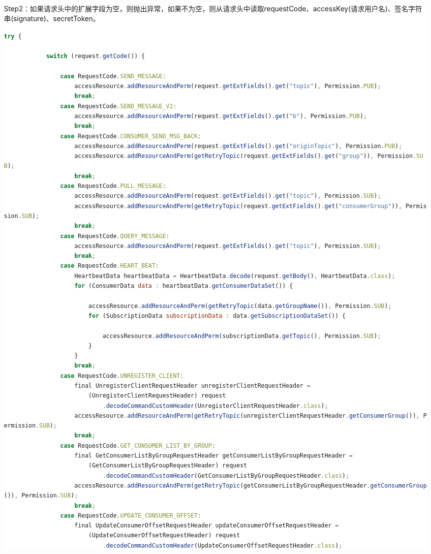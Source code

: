 Step2：如果请求头中的扩展字段为空，则抛出异常，如果不为空，则从请求头中读取requestCode、accessKey(请求用户名)、签名字符串(signature)、secretToken。

```js 
try {
    
            switch (request.getCode()) {
    
                case RequestCode.SEND_MESSAGE:
                    accessResource.addResourceAndPerm(request.getExtFields().get("topic"), Permission.PUB);
                    break;
                case RequestCode.SEND_MESSAGE_V2:
                    accessResource.addResourceAndPerm(request.getExtFields().get("b"), Permission.PUB);
                    break;
                case RequestCode.CONSUMER_SEND_MSG_BACK:
                    accessResource.addResourceAndPerm(request.getExtFields().get("originTopic"), Permission.PUB);
                    accessResource.addResourceAndPerm(getRetryTopic(request.getExtFields().get("group")), Permission.SUB);
                    break;
                case RequestCode.PULL_MESSAGE:
                    accessResource.addResourceAndPerm(request.getExtFields().get("topic"), Permission.SUB);
                    accessResource.addResourceAndPerm(getRetryTopic(request.getExtFields().get("consumerGroup")), Permission.SUB);
                    break;
                case RequestCode.QUERY_MESSAGE:
                    accessResource.addResourceAndPerm(request.getExtFields().get("topic"), Permission.SUB);
                    break;
                case RequestCode.HEART_BEAT:
                    HeartbeatData heartbeatData = HeartbeatData.decode(request.getBody(), HeartbeatData.class);
                    for (ConsumerData data : heartbeatData.getConsumerDataSet()) {
    
                        accessResource.addResourceAndPerm(getRetryTopic(data.getGroupName()), Permission.SUB);
                        for (SubscriptionData subscriptionData : data.getSubscriptionDataSet()) {
    
                            accessResource.addResourceAndPerm(subscriptionData.getTopic(), Permission.SUB);
                        }
                    }
                    break;
                case RequestCode.UNREGISTER_CLIENT:
                    final UnregisterClientRequestHeader unregisterClientRequestHeader =
                        (UnregisterClientRequestHeader) request
                            .decodeCommandCustomHeader(UnregisterClientRequestHeader.class);
                    accessResource.addResourceAndPerm(getRetryTopic(unregisterClientRequestHeader.getConsumerGroup()), Permission.SUB);
                    break;
                case RequestCode.GET_CONSUMER_LIST_BY_GROUP:
                    final GetConsumerListByGroupRequestHeader getConsumerListByGroupRequestHeader =
                        (GetConsumerListByGroupRequestHeader) request
                            .decodeCommandCustomHeader(GetConsumerListByGroupRequestHeader.class);
                    accessResource.addResourceAndPerm(getRetryTopic(getConsumerListByGroupRequestHeader.getConsumerGroup()), Permission.SUB);
                    break;
                case RequestCode.UPDATE_CONSUMER_OFFSET:
                    final UpdateConsumerOffsetRequestHeader updateConsumerOffsetRequestHeader =
                        (UpdateConsumerOffsetRequestHeader) request
                            .decodeCommandCustomHeader(UpdateConsumerOffsetRequestHeader.class);
```